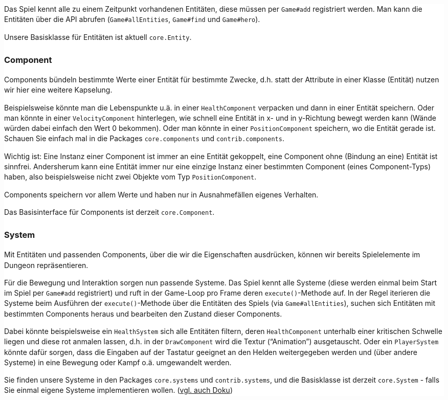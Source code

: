 Das Spiel kennt alle zu einem Zeitpunkt vorhandenen Entitäten, diese
müssen per `Game#add` registriert werden. Man kann die Entitäten über
die API abrufen (`Game#allEntities`, `Game#find` und `Game#hero`).

Unsere Basisklasse für Entitäten ist aktuell `core.Entity`.

### Component

Components bündeln bestimmte Werte einer Entität für bestimmte Zwecke,
d.h. statt der Attribute in einer Klasse (Entität) nutzen wir hier eine
weitere Kapselung.

Beispielsweise könnte man die Lebenspunkte u.ä. in einer
`HealthComponent` verpacken und dann in einer Entität speichern. Oder
man könnte in einer `VelocityComponent` hinterlegen, wie schnell eine
Entität in x- und in y-Richtung bewegt werden kann (Wände würden dabei
einfach den Wert 0 bekommen). Oder man könnte in einer
`PositionComponent` speichern, wo die Entität gerade ist. Schauen Sie
einfach mal in die Packages `core.components` und `contrib.components`.

Wichtig ist: Eine Instanz einer Component ist immer an eine Entität
gekoppelt, eine Component ohne (Bindung an eine) Entität ist sinnfrei.
Andersherum kann eine Entität immer nur eine einzige Instanz einer
bestimmten Component (eines Component-Typs) haben, also beispielsweise
nicht zwei Objekte vom Typ `PositionComponent`.

Components speichern vor allem Werte und haben nur in Ausnahmefällen
eigenes Verhalten.

Das Basisinterface für Components ist derzeit `core.Component`.

### System

Mit Entitäten und passenden Components, über die wir die Eigenschaften
ausdrücken, können wir bereits Spielelemente im Dungeon repräsentieren.

Für die Bewegung und Interaktion sorgen nun passende Systeme. Das Spiel
kennt alle Systeme (diese werden einmal beim Start im Spiel per
`Game#add` registriert) und ruft in der Game-Loop pro Frame deren
`execute()`-Methode auf. In der Regel iterieren die Systeme beim
Ausführen der `execute()`-Methode über die Entitäten des Spiels (via
`Game#allEntities`), suchen sich Entitäten mit bestimmten Components
heraus und bearbeiten den Zustand dieser Components.

Dabei könnte beispielsweise ein `HealthSystem` sich alle Entitäten
filtern, deren `HealthComponent` unterhalb einer kritischen Schwelle
liegen und diese rot anmalen lassen, d.h. in der `DrawComponent` wird
die Textur (“Animation”) ausgetauscht. Oder ein `PlayerSystem` könnte
dafür sorgen, dass die Eingaben auf der Tastatur geeignet an den Helden
weitergegeben werden und (über andere Systeme) in eine Bewegung oder
Kampf o.ä. umgewandelt werden.

Sie finden unsere Systeme in den Packages `core.systems` und
`contrib.systems`, und die Basisklasse ist derzeit `core.System` - falls
Sie einmal eigene Systeme implementieren wollen. ([vgl. auch
Doku](https://github.com/Dungeon-CampusMinden/Dungeon/blob/master/game/doc/create_own_content.md))
